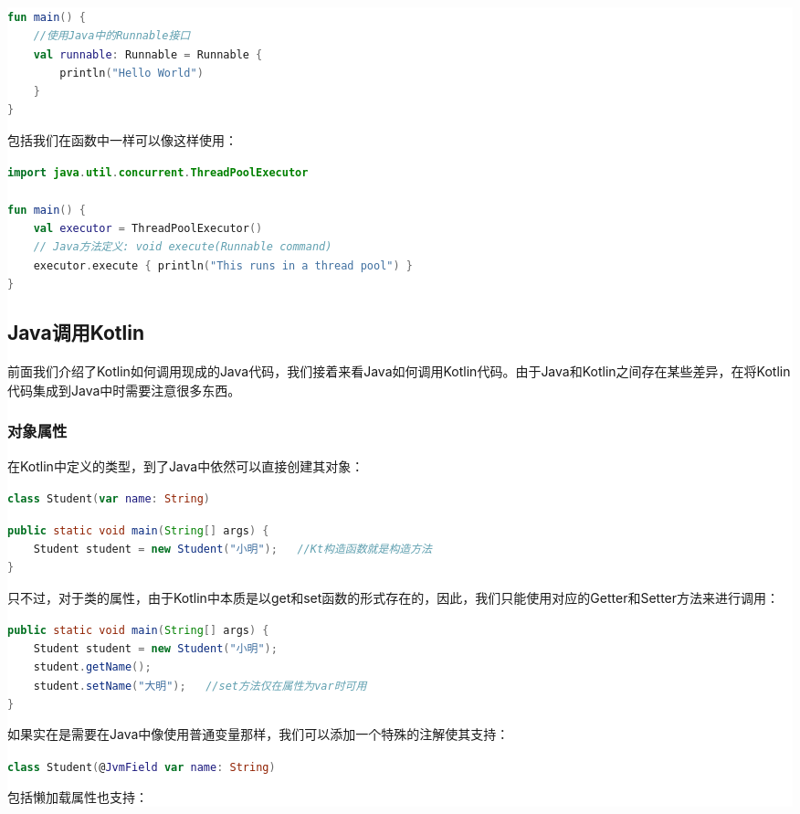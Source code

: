 ```kotlin
fun main() {
  	//使用Java中的Runnable接口
    val runnable: Runnable = Runnable {
        println("Hello World")
    }
}
```

包括我们在函数中一样可以像这样使用：

```kotlin
import java.util.concurrent.ThreadPoolExecutor

fun main() {
    val executor = ThreadPoolExecutor()
    // Java方法定义: void execute(Runnable command)
    executor.execute { println("This runs in a thread pool") }
}
```

## Java调用Kotlin

前面我们介绍了Kotlin如何调用现成的Java代码，我们接着来看Java如何调用Kotlin代码。由于Java和Kotlin之间存在某些差异，在将Kotlin代码集成到Java中时需要注意很多东西。

### 对象属性

在Kotlin中定义的类型，到了Java中依然可以直接创建其对象：

```kotlin
class Student(var name: String)
```

```java
public static void main(String[] args) {
    Student student = new Student("小明");   //Kt构造函数就是构造方法
}
```

只不过，对于类的属性，由于Kotlin中本质是以get和set函数的形式存在的，因此，我们只能使用对应的Getter和Setter方法来进行调用：

```java
public static void main(String[] args) {
    Student student = new Student("小明");
    student.getName();
    student.setName("大明");   //set方法仅在属性为var时可用
}
```

如果实在是需要在Java中像使用普通变量那样，我们可以添加一个特殊的注解使其支持：

```kotlin
class Student(@JvmField var name: String)
```

包括懒加载属性也支持：
